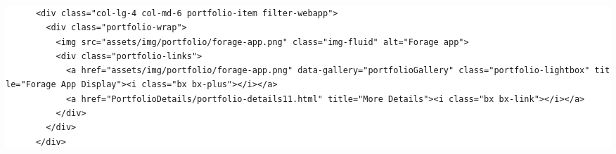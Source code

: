           <div class="col-lg-4 col-md-6 portfolio-item filter-webapp">
            <div class="portfolio-wrap">
              <img src="assets/img/portfolio/forage-app.png" class="img-fluid" alt="Forage app">
              <div class="portfolio-links">
                <a href="assets/img/portfolio/forage-app.png" data-gallery="portfolioGallery" class="portfolio-lightbox" title="Forage App Display"><i class="bx bx-plus"></i></a>
                <a href="PortfolioDetails/portfolio-details11.html" title="More Details"><i class="bx bx-link"></i></a>
              </div>
            </div>
          </div>
